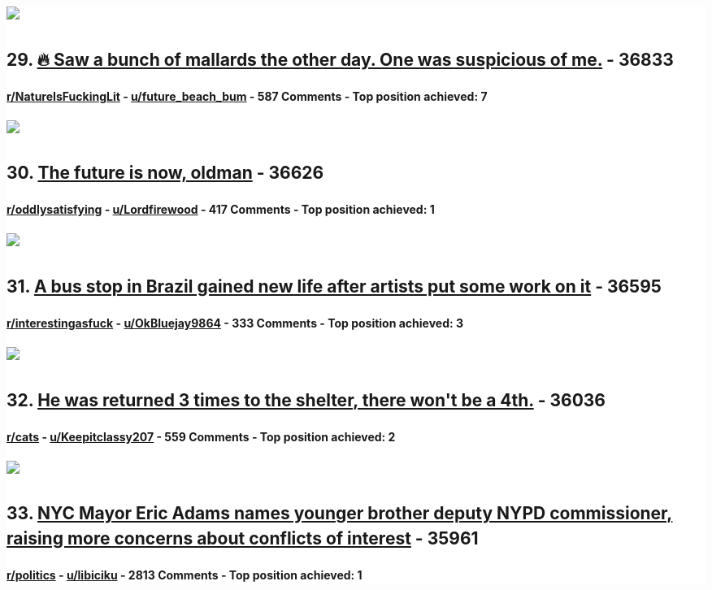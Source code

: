 <a href="https://v.redd.it/89pg693leoa81"><img src="https://a.thumbs.redditmedia.com/VpoDsGduSJelPsAuQU2eVaGTb4K_dNPiLicYTw7uxq0.jpg"></img></a>

## 29. [🔥 Saw a bunch of mallards the other day. One was suspicious of me.](http://reddit.com/r/NatureIsFuckingLit/comments/s01qvx/saw_a_bunch_of_mallards_the_other_day_one_was/) - 36833
#### [r/NatureIsFuckingLit](http://reddit.com/r/NatureIsFuckingLit) - [u/future_beach_bum](http://reddit.com/u/future_beach_bum) - 587 Comments - Top position achieved: 7

<a href="https://www.reddit.com/gallery/s01qvx"><img src="https://b.thumbs.redditmedia.com/R-ZR9leDCkivMMmhpj5AG30GSzbzwaBdunH6rwAZwGI.jpg"></img></a>

## 30. [The future is now, oldman](http://reddit.com/r/oddlysatisfying/comments/rzy1kr/the_future_is_now_oldman/) - 36626
#### [r/oddlysatisfying](http://reddit.com/r/oddlysatisfying) - [u/Lordfirewood](http://reddit.com/u/Lordfirewood) - 417 Comments - Top position achieved: 1

<a href="https://v.redd.it/ovpt3zh4hpa81"><img src="https://b.thumbs.redditmedia.com/FtCYvGmomsM4QBTQTS9FFV5cR92hTd5yI6C3rjIS2BE.jpg"></img></a>

## 31. [A bus stop in Brazil gained new life after artists put some work on it](http://reddit.com/r/interestingasfuck/comments/s02xmm/a_bus_stop_in_brazil_gained_new_life_after/) - 36595
#### [r/interestingasfuck](http://reddit.com/r/interestingasfuck) - [u/OkBluejay9864](http://reddit.com/u/OkBluejay9864) - 333 Comments - Top position achieved: 3

<a href="https://i.redd.it/q0prsscjjqa81.jpg"><img src="https://b.thumbs.redditmedia.com/-Cm7NN6SjFlCzRo9RjGCt13BmPQkj79dkqHA1B7k49Q.jpg"></img></a>

## 32. [He was returned 3 times to the shelter, there won't be a 4th.](http://reddit.com/r/cats/comments/rzhiv8/he_was_returned_3_times_to_the_shelter_there_wont/) - 36036
#### [r/cats](http://reddit.com/r/cats) - [u/Keepitclassy207](http://reddit.com/u/Keepitclassy207) - 559 Comments - Top position achieved: 2

<a href="https://i.redd.it/mua4mx2ltka81.jpg"><img src="https://b.thumbs.redditmedia.com/97OpxShgoTRPRPBM89Y3FFA9iYN3JOzkYaeO0BpvdMw.jpg"></img></a>

## 33. [NYC Mayor Eric Adams names younger brother deputy NYPD commissioner, raising more concerns about conflicts of interest](http://reddit.com/r/politics/comments/rzqdpv/nyc_mayor_eric_adams_names_younger_brother_deputy/) - 35961
#### [r/politics](http://reddit.com/r/politics) - [u/libiciku](http://reddit.com/u/libiciku) - 2813 Comments - Top position achieved: 1
